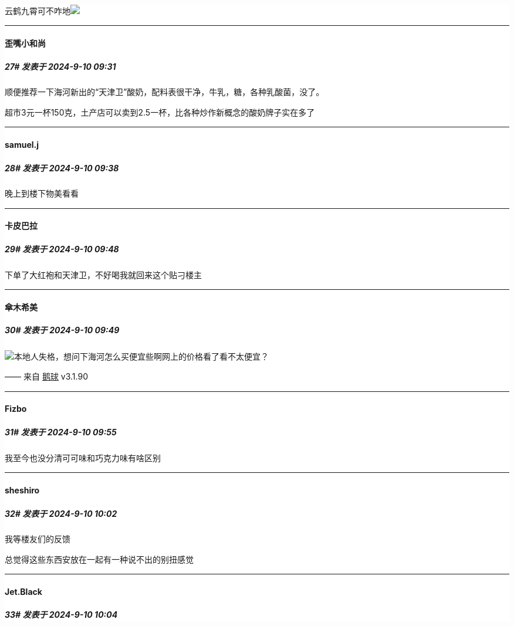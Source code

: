 云鹤九霄可不咋地<img src="https://static.saraba1st.com/image/smiley/face2017/001.png" referrerpolicy="no-referrer">

*****

####  歪嘴小和尚  
##### 27#       发表于 2024-9-10 09:31

顺便推荐一下海河新出的“天津卫”酸奶，配料表很干净，牛乳，糖，各种乳酸菌，没了。

超市3元一杯150克，土产店可以卖到2.5一杯，比各种炒作新概念的酸奶牌子实在多了

*****

####  samuel.j  
##### 28#       发表于 2024-9-10 09:38

晚上到楼下物美看看

*****

####  卡皮巴拉  
##### 29#       发表于 2024-9-10 09:48

下单了大红袍和天津卫，不好喝我就回来这个贴刁楼主

*****

####  傘木希美  
##### 30#       发表于 2024-9-10 09:49

<img src="https://static.saraba1st.com/image/smiley/face2017/001.png" referrerpolicy="no-referrer">本地人失格，想问下海河怎么买便宜些啊网上的价格看了看不太便宜？

—— 来自 [鹅球](https://www.pgyer.com/GcUxKd4w) v3.1.90

*****

####  Fizbo  
##### 31#       发表于 2024-9-10 09:55

我至今也没分清可可味和巧克力味有啥区别

*****

####  sheshiro  
##### 32#       发表于 2024-9-10 10:02

我等楼友们的反馈

总觉得这些东西安放在一起有一种说不出的别扭感觉

*****

####  Jet.Black  
##### 33#       发表于 2024-9-10 10:04
